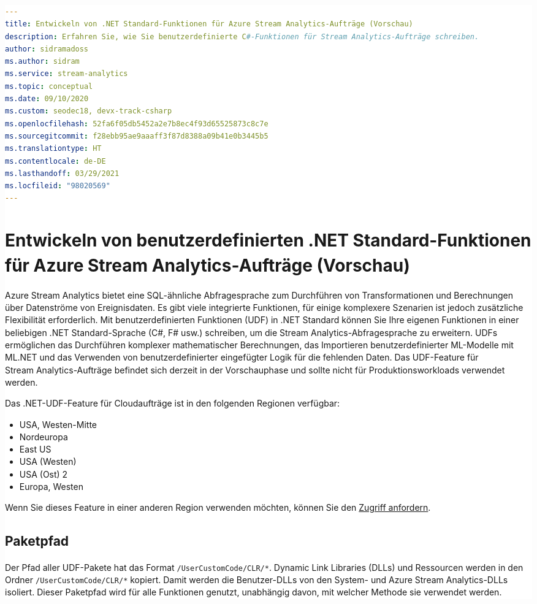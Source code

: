 ```yaml
---
title: Entwickeln von .NET Standard-Funktionen für Azure Stream Analytics-Aufträge (Vorschau)
description: Erfahren Sie, wie Sie benutzerdefinierte C#-Funktionen für Stream Analytics-Aufträge schreiben.
author: sidramadoss
ms.author: sidram
ms.service: stream-analytics
ms.topic: conceptual
ms.date: 09/10/2020
ms.custom: seodec18, devx-track-csharp
ms.openlocfilehash: 52fa6f05db5452a2e7b8ec4f93d65525873c8c7e
ms.sourcegitcommit: f28ebb95ae9aaaff3f87d8388a09b41e0b3445b5
ms.translationtype: HT
ms.contentlocale: de-DE
ms.lasthandoff: 03/29/2021
ms.locfileid: "98020569"
---
```

# <a name="develop-net-standard-user-defined-functions-for-azure-stream-analytics-jobs-preview"></a>Entwickeln von benutzerdefinierten .NET Standard-Funktionen für Azure Stream Analytics-Aufträge (Vorschau)

Azure Stream Analytics bietet eine SQL-ähnliche Abfragesprache zum Durchführen von Transformationen und Berechnungen über Datenströme von Ereignisdaten. Es gibt viele integrierte Funktionen, für einige komplexere Szenarien ist jedoch zusätzliche Flexibilität erforderlich. Mit benutzerdefinierten Funktionen (UDF) in .NET Standard können Sie Ihre eigenen Funktionen in einer beliebigen .NET Standard-Sprache (C#, F# usw.) schreiben, um die Stream Analytics-Abfragesprache zu erweitern. UDFs ermöglichen das Durchführen komplexer mathematischer Berechnungen, das Importieren benutzerdefinierter ML-Modelle mit ML.NET und das Verwenden von benutzerdefinierter eingefügter Logik für die fehlenden Daten. Das UDF-Feature für Stream Analytics-Aufträge befindet sich derzeit in der Vorschauphase und sollte nicht für Produktionsworkloads verwendet werden.

Das .NET-UDF-Feature für Cloudaufträge ist in den folgenden Regionen verfügbar:
* USA, Westen-Mitte
* Nordeuropa
* East US
* USA (Westen)
* USA (Ost) 2
* Europa, Westen

Wenn Sie dieses Feature in einer anderen Region verwenden möchten, können Sie den [Zugriff anfordern](https://aka.ms/ccodereqregion).

## <a name="package-path"></a>Paketpfad

Der Pfad aller UDF-Pakete hat das Format `/UserCustomCode/CLR/*`. Dynamic Link Libraries (DLLs) und Ressourcen werden in den Ordner `/UserCustomCode/CLR/*` kopiert. Damit werden die Benutzer-DLLs von den System- und Azure Stream Analytics-DLLs isoliert. Dieser Paketpfad wird für alle Funktionen genutzt, unabhängig davon, mit welcher Methode sie verwendet werden.
